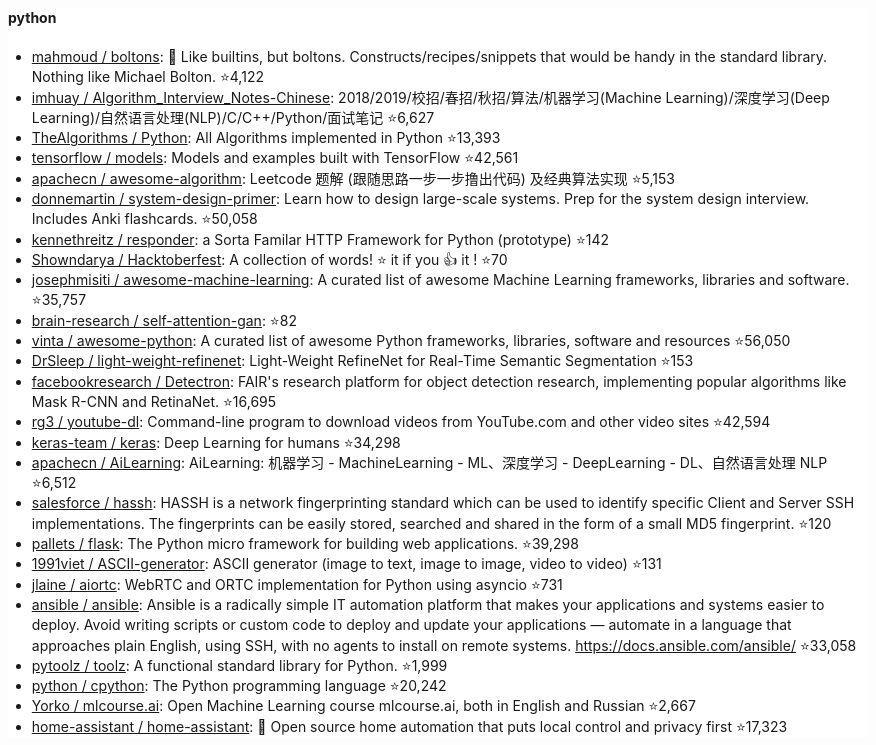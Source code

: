 #### python
* [mahmoud / boltons](https://github.com/mahmoud/boltons): 🔩
Like builtins, but boltons. Constructs/recipes/snippets that would be handy in the standard library. Nothing like Michael Bolton. :star:4,122
* [imhuay / Algorithm_Interview_Notes-Chinese](https://github.com/imhuay/Algorithm_Interview_Notes-Chinese): 2018/2019/校招/春招/秋招/算法/机器学习(Machine Learning)/深度学习(Deep Learning)/自然语言处理(NLP)/C/C++/Python/面试笔记 :star:6,627
* [TheAlgorithms / Python](https://github.com/TheAlgorithms/Python): All Algorithms implemented in Python :star:13,393
* [tensorflow / models](https://github.com/tensorflow/models): Models and examples built with TensorFlow :star:42,561
* [apachecn / awesome-algorithm](https://github.com/apachecn/awesome-algorithm): Leetcode 题解 (跟随思路一步一步撸出代码) 及经典算法实现 :star:5,153
* [donnemartin / system-design-primer](https://github.com/donnemartin/system-design-primer): Learn how to design large-scale systems. Prep for the system design interview. Includes Anki flashcards. :star:50,058
* [kennethreitz / responder](https://github.com/kennethreitz/responder): a Sorta Familar HTTP Framework for Python (prototype) :star:142
* [Showndarya / Hacktoberfest](https://github.com/Showndarya/Hacktoberfest): A collection of words!
⭐️
it if you
👍
it ! :star:70
* [josephmisiti / awesome-machine-learning](https://github.com/josephmisiti/awesome-machine-learning): A curated list of awesome Machine Learning frameworks, libraries and software. :star:35,757
* [brain-research / self-attention-gan](https://github.com/brain-research/self-attention-gan):  :star:82
* [vinta / awesome-python](https://github.com/vinta/awesome-python): A curated list of awesome Python frameworks, libraries, software and resources :star:56,050
* [DrSleep / light-weight-refinenet](https://github.com/DrSleep/light-weight-refinenet): Light-Weight RefineNet for Real-Time Semantic Segmentation :star:153
* [facebookresearch / Detectron](https://github.com/facebookresearch/Detectron): FAIR's research platform for object detection research, implementing popular algorithms like Mask R-CNN and RetinaNet. :star:16,695
* [rg3 / youtube-dl](https://github.com/rg3/youtube-dl): Command-line program to download videos from YouTube.com and other video sites :star:42,594
* [keras-team / keras](https://github.com/keras-team/keras): Deep Learning for humans :star:34,298
* [apachecn / AiLearning](https://github.com/apachecn/AiLearning): AiLearning: 机器学习 - MachineLearning - ML、深度学习 - DeepLearning - DL、自然语言处理 NLP :star:6,512
* [salesforce / hassh](https://github.com/salesforce/hassh): HASSH is a network fingerprinting standard which can be used to identify specific Client and Server SSH implementations. The fingerprints can be easily stored, searched and shared in the form of a small MD5 fingerprint. :star:120
* [pallets / flask](https://github.com/pallets/flask): The Python micro framework for building web applications. :star:39,298
* [1991viet / ASCII-generator](https://github.com/1991viet/ASCII-generator): ASCII generator (image to text, image to image, video to video) :star:131
* [jlaine / aiortc](https://github.com/jlaine/aiortc): WebRTC and ORTC implementation for Python using asyncio :star:731
* [ansible / ansible](https://github.com/ansible/ansible): Ansible is a radically simple IT automation platform that makes your applications and systems easier to deploy. Avoid writing scripts or custom code to deploy and update your applications — automate in a language that approaches plain English, using SSH, with no agents to install on remote systems. https://docs.ansible.com/ansible/ :star:33,058
* [pytoolz / toolz](https://github.com/pytoolz/toolz): A functional standard library for Python. :star:1,999
* [python / cpython](https://github.com/python/cpython): The Python programming language :star:20,242
* [Yorko / mlcourse.ai](https://github.com/Yorko/mlcourse.ai): Open Machine Learning course mlcourse.ai, both in English and Russian :star:2,667
* [home-assistant / home-assistant](https://github.com/home-assistant/home-assistant): 🏡
Open source home automation that puts local control and privacy first :star:17,323
